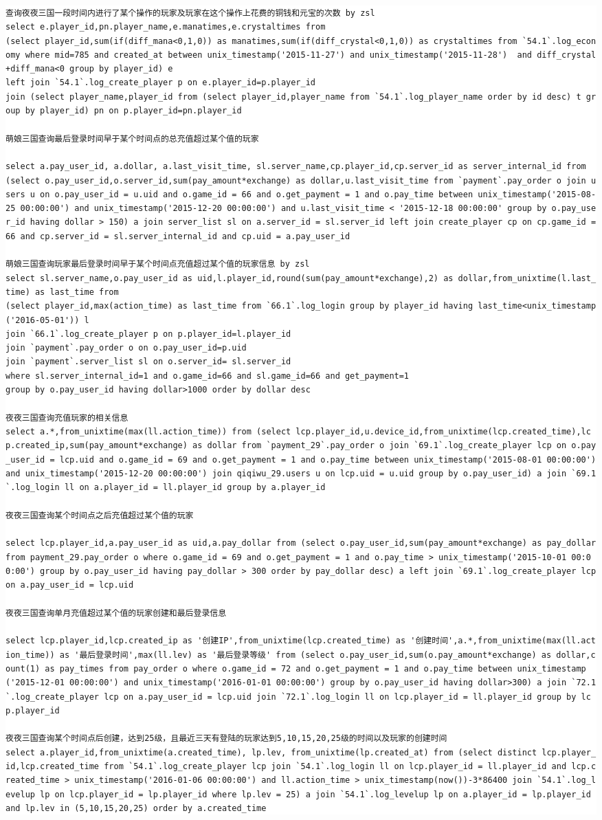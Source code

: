 	查询夜夜三国一段时间内进行了某个操作的玩家及玩家在这个操作上花费的铜钱和元宝的次数 by zsl
	select e.player_id,pn.player_name,e.manatimes,e.crystaltimes from 
	(select player_id,sum(if(diff_mana<0,1,0)) as manatimes,sum(if(diff_crystal<0,1,0)) as crystaltimes from `54.1`.log_economy where mid=785 and created_at between unix_timestamp('2015-11-27') and unix_timestamp('2015-11-28')  and diff_crystal+diff_mana<0 group by player_id) e 
	left join `54.1`.log_create_player p on e.player_id=p.player_id 
	join (select player_name,player_id from (select player_id,player_name from `54.1`.log_player_name order by id desc) t group by player_id) pn on p.player_id=pn.player_id  

	萌娘三国查询最后登录时间早于某个时间点的总充值超过某个值的玩家 
	
	select a.pay_user_id, a.dollar, a.last_visit_time, sl.server_name,cp.player_id,cp.server_id as server_internal_id from (select o.pay_user_id,o.server_id,sum(pay_amount*exchange) as dollar,u.last_visit_time from `payment`.pay_order o join users u on o.pay_user_id = u.uid and o.game_id = 66 and o.get_payment = 1 and o.pay_time between unix_timestamp('2015-08-25 00:00:00') and unix_timestamp('2015-12-20 00:00:00') and u.last_visit_time < '2015-12-18 00:00:00' group by o.pay_user_id having dollar > 150) a join server_list sl on a.server_id = sl.server_id left join create_player cp on cp.game_id = 66 and cp.server_id = sl.server_internal_id and cp.uid = a.pay_user_id

	萌娘三国查询玩家最后登录时间早于某个时间点充值超过某个值的玩家信息 by zsl
	select sl.server_name,o.pay_user_id as uid,l.player_id,round(sum(pay_amount*exchange),2) as dollar,from_unixtime(l.last_time) as last_time from 
	(select player_id,max(action_time) as last_time from `66.1`.log_login group by player_id having last_time<unix_timestamp('2016-05-01')) l
	join `66.1`.log_create_player p on p.player_id=l.player_id
	join `payment`.pay_order o on o.pay_user_id=p.uid
	join `payment`.server_list sl on o.server_id= sl.server_id 
	where sl.server_internal_id=1 and o.game_id=66 and sl.game_id=66 and get_payment=1
	group by o.pay_user_id having dollar>1000 order by dollar desc

	夜夜三国查询充值玩家的相关信息
	select a.*,from_unixtime(max(ll.action_time)) from (select lcp.player_id,u.device_id,from_unixtime(lcp.created_time),lcp.created_ip,sum(pay_amount*exchange) as dollar from `payment_29`.pay_order o join `69.1`.log_create_player lcp on o.pay_user_id = lcp.uid and o.game_id = 69 and o.get_payment = 1 and o.pay_time between unix_timestamp('2015-08-01 00:00:00') and unix_timestamp('2015-12-20 00:00:00') join qiqiwu_29.users u on lcp.uid = u.uid group by o.pay_user_id) a join `69.1`.log_login ll on a.player_id = ll.player_id group by a.player_id

	夜夜三国查询某个时间点之后充值超过某个值的玩家

	select lcp.player_id,a.pay_user_id as uid,a.pay_dollar from (select o.pay_user_id,sum(pay_amount*exchange) as pay_dollar from payment_29.pay_order o where o.game_id = 69 and o.get_payment = 1 and o.pay_time > unix_timestamp('2015-10-01 00:00:00') group by o.pay_user_id having pay_dollar > 300 order by pay_dollar desc) a left join `69.1`.log_create_player lcp on a.pay_user_id = lcp.uid

	夜夜三国查询单月充值超过某个值的玩家创建和最后登录信息

	select lcp.player_id,lcp.created_ip as '创建IP',from_unixtime(lcp.created_time) as '创建时间',a.*,from_unixtime(max(ll.action_time)) as '最后登录时间',max(ll.lev) as '最后登录等级' from (select o.pay_user_id,sum(o.pay_amount*exchange) as dollar,count(1) as pay_times from pay_order o where o.game_id = 72 and o.get_payment = 1 and o.pay_time between unix_timestamp('2015-12-01 00:00:00') and unix_timestamp('2016-01-01 00:00:00') group by o.pay_user_id having dollar>300) a join `72.1`.log_create_player lcp on a.pay_user_id = lcp.uid join `72.1`.log_login ll on lcp.player_id = ll.player_id group by lcp.player_id

	夜夜三国查询某个时间点后创建，达到25级，且最近三天有登陆的玩家达到5,10,15,20,25级的时间以及玩家的创建时间
	select a.player_id,from_unixtime(a.created_time), lp.lev, from_unixtime(lp.created_at) from (select distinct lcp.player_id,lcp.created_time from `54.1`.log_create_player lcp join `54.1`.log_login ll on lcp.player_id = ll.player_id and lcp.created_time > unix_timestamp('2016-01-06 00:00:00') and ll.action_time > unix_timestamp(now())-3*86400 join `54.1`.log_levelup lp on lcp.player_id = lp.player_id where lp.lev = 25) a join `54.1`.log_levelup lp on a.player_id = lp.player_id and lp.lev in (5,10,15,20,25) order by a.created_time
